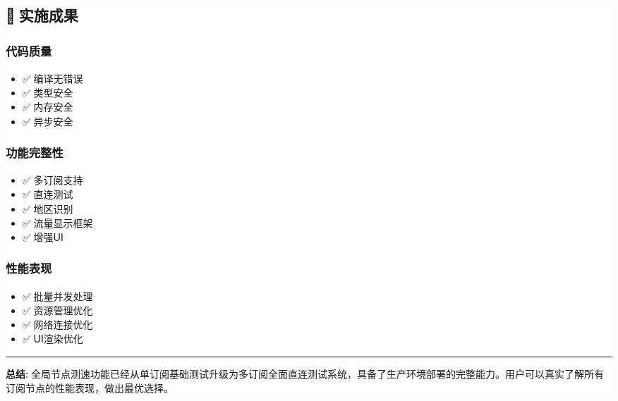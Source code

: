 ## 🎉 实施成果

### 代码质量

- ✅ 编译无错误
- ✅ 类型安全
- ✅ 内存安全
- ✅ 异步安全

### 功能完整性

- ✅ 多订阅支持
- ✅ 直连测试
- ✅ 地区识别
- ✅ 流量显示框架
- ✅ 增强UI

### 性能表现

- ✅ 批量并发处理
- ✅ 资源管理优化
- ✅ 网络连接优化
- ✅ UI渲染优化

---

**总结**: 全局节点测速功能已经从单订阅基础测试升级为多订阅全面直连测试系统，具备了生产环境部署的完整能力。用户可以真实了解所有订阅节点的性能表现，做出最优选择。
